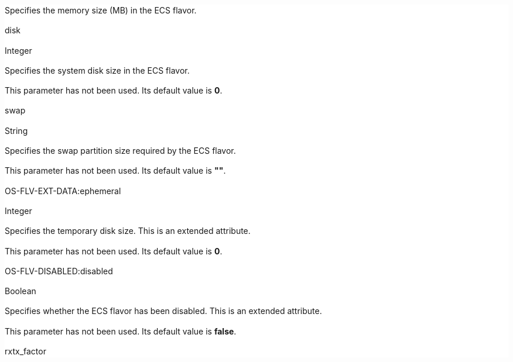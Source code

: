 <td class="cellrowborder" valign="top" width="66.51%" headers="mcps1.2.4.1.3 "><p id="p154673810349"><a name="p154673810349"></a><a name="p154673810349"></a>Specifies the memory size (MB) in the ECS flavor.</p>
</td>
</tr>
<tr id="row10576944"><td class="cellrowborder" valign="top" width="17.11%" headers="mcps1.2.4.1.1 "><p id="p51426113"><a name="p51426113"></a><a name="p51426113"></a>disk</p>
</td>
<td class="cellrowborder" valign="top" width="16.38%" headers="mcps1.2.4.1.2 "><p id="p31344710173145"><a name="p31344710173145"></a><a name="p31344710173145"></a>Integer</p>
</td>
<td class="cellrowborder" valign="top" width="66.51%" headers="mcps1.2.4.1.3 "><p id="p19756352"><a name="p19756352"></a><a name="p19756352"></a>Specifies the system disk size in the ECS flavor.</p>
<p id="p43589445"><a name="p43589445"></a><a name="p43589445"></a>This parameter has not been used. Its default value is <strong id="b84235270611135"><a name="b84235270611135"></a><a name="b84235270611135"></a>0</strong>.</p>
</td>
</tr>
<tr id="row56760689"><td class="cellrowborder" valign="top" width="17.11%" headers="mcps1.2.4.1.1 "><p id="p34213098"><a name="p34213098"></a><a name="p34213098"></a>swap</p>
</td>
<td class="cellrowborder" valign="top" width="16.38%" headers="mcps1.2.4.1.2 "><p id="p31087024173145"><a name="p31087024173145"></a><a name="p31087024173145"></a>String</p>
</td>
<td class="cellrowborder" valign="top" width="66.51%" headers="mcps1.2.4.1.3 "><p id="p1699362755013"><a name="p1699362755013"></a><a name="p1699362755013"></a>Specifies the swap partition size required by the ECS flavor.</p>
<p id="p4563766173425"><a name="p4563766173425"></a><a name="p4563766173425"></a>This parameter has not been used. Its default value is <strong id="b84235270611135_1"><a name="b84235270611135_1"></a><a name="b84235270611135_1"></a>""</strong>.</p>
</td>
</tr>
<tr id="row56925253"><td class="cellrowborder" valign="top" width="17.11%" headers="mcps1.2.4.1.1 "><p id="p47542785"><a name="p47542785"></a><a name="p47542785"></a>OS-FLV-EXT-DATA:ephemeral</p>
</td>
<td class="cellrowborder" valign="top" width="16.38%" headers="mcps1.2.4.1.2 "><p id="p18132829173145"><a name="p18132829173145"></a><a name="p18132829173145"></a>Integer</p>
</td>
<td class="cellrowborder" valign="top" width="66.51%" headers="mcps1.2.4.1.3 "><p id="p16591226713"><a name="p16591226713"></a><a name="p16591226713"></a>Specifies the temporary disk size. This is an extended attribute.</p>
<p id="p1140814148017"><a name="p1140814148017"></a><a name="p1140814148017"></a>This parameter has not been used. Its default value is <strong id="b84235270611135_2"><a name="b84235270611135_2"></a><a name="b84235270611135_2"></a>0</strong>.</p>
</td>
</tr>
<tr id="row44806966"><td class="cellrowborder" valign="top" width="17.11%" headers="mcps1.2.4.1.1 "><p id="p5485596"><a name="p5485596"></a><a name="p5485596"></a>OS-FLV-DISABLED:disabled</p>
</td>
<td class="cellrowborder" valign="top" width="16.38%" headers="mcps1.2.4.1.2 "><p id="p52585611173145"><a name="p52585611173145"></a><a name="p52585611173145"></a>Boolean</p>
</td>
<td class="cellrowborder" valign="top" width="66.51%" headers="mcps1.2.4.1.3 "><p id="p32761310192019"><a name="p32761310192019"></a><a name="p32761310192019"></a>Specifies whether the ECS flavor has been disabled. This is an extended attribute.</p>
<p id="p182115151112"><a name="p182115151112"></a><a name="p182115151112"></a>This parameter has not been used. Its default value is <strong id="b84235270611135_3"><a name="b84235270611135_3"></a><a name="b84235270611135_3"></a>false</strong>.</p>
</td>
</tr>
<tr id="row42184651"><td class="cellrowborder" valign="top" width="17.11%" headers="mcps1.2.4.1.1 "><p id="p61513540"><a name="p61513540"></a><a name="p61513540"></a>rxtx_factor</p>
</td>